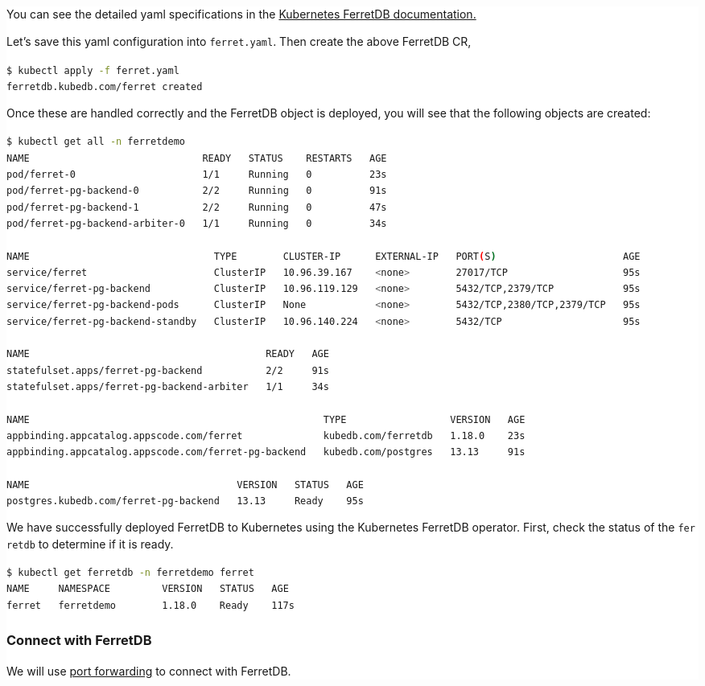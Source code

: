 You can see the detailed yaml specifications in the [Kubernetes FerretDB documentation.](https://kubedb.com/docs/latest/guides/ferretdb/)

Let’s save this yaml configuration into `ferret.yaml`. Then create the above FerretDB CR,

```bash
$ kubectl apply -f ferret.yaml
ferretdb.kubedb.com/ferret created
```
Once these are handled correctly and the FerretDB object is deployed, you will see that the following objects are created:

```bash
$ kubectl get all -n ferretdemo
NAME                              READY   STATUS    RESTARTS   AGE
pod/ferret-0                      1/1     Running   0          23s
pod/ferret-pg-backend-0           2/2     Running   0          91s
pod/ferret-pg-backend-1           2/2     Running   0          47s
pod/ferret-pg-backend-arbiter-0   1/1     Running   0          34s

NAME                                TYPE        CLUSTER-IP      EXTERNAL-IP   PORT(S)                      AGE
service/ferret                      ClusterIP   10.96.39.167    <none>        27017/TCP                    95s
service/ferret-pg-backend           ClusterIP   10.96.119.129   <none>        5432/TCP,2379/TCP            95s
service/ferret-pg-backend-pods      ClusterIP   None            <none>        5432/TCP,2380/TCP,2379/TCP   95s
service/ferret-pg-backend-standby   ClusterIP   10.96.140.224   <none>        5432/TCP                     95s

NAME                                         READY   AGE
statefulset.apps/ferret-pg-backend           2/2     91s
statefulset.apps/ferret-pg-backend-arbiter   1/1     34s

NAME                                                   TYPE                  VERSION   AGE
appbinding.appcatalog.appscode.com/ferret              kubedb.com/ferretdb   1.18.0    23s
appbinding.appcatalog.appscode.com/ferret-pg-backend   kubedb.com/postgres   13.13     91s

NAME                                    VERSION   STATUS   AGE
postgres.kubedb.com/ferret-pg-backend   13.13     Ready    95s
```

We have successfully deployed FerretDB to Kubernetes using the Kubernetes FerretDB operator. First, check the status of the `ferretdb` to determine if it is ready.

```bash
$ kubectl get ferretdb -n ferretdemo ferret
NAME     NAMESPACE         VERSION   STATUS   AGE
ferret   ferretdemo        1.18.0    Ready    117s
```

### Connect with FerretDB

We will use [port forwarding](https://kubernetes.io/docs/tasks/access-application-cluster/port-forward-access-application-cluster/) to connect with FerretDB.

